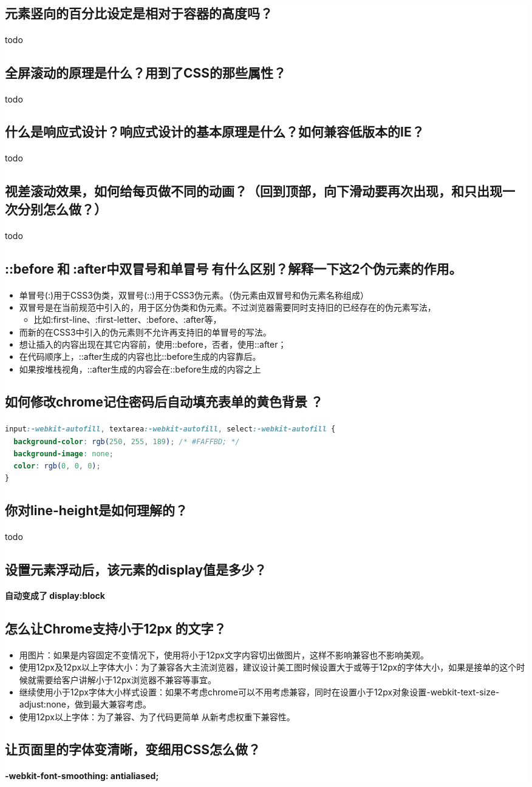 ## 元素竖向的百分比设定是相对于容器的高度吗？
todo

## 全屏滚动的原理是什么？用到了CSS的那些属性？
todo

## 什么是响应式设计？响应式设计的基本原理是什么？如何兼容低版本的IE？
todo

## 视差滚动效果，如何给每页做不同的动画？（回到顶部，向下滑动要再次出现，和只出现一次分别怎么做？）
todo

## ::before 和 :after中双冒号和单冒号 有什么区别？解释一下这2个伪元素的作用。

- 单冒号(:)用于CSS3伪类，双冒号(::)用于CSS3伪元素。（伪元素由双冒号和伪元素名称组成）
- 双冒号是在当前规范中引入的，用于区分伪类和伪元素。不过浏览器需要同时支持旧的已经存在的伪元素写法，
  - 比如:first-line、:first-letter、:before、:after等，
- 而新的在CSS3中引入的伪元素则不允许再支持旧的单冒号的写法。
- 想让插入的内容出现在其它内容前，使用::before，否者，使用::after；
- 在代码顺序上，::after生成的内容也比::before生成的内容靠后。
- 如果按堆栈视角，::after生成的内容会在::before生成的内容之上

## 如何修改chrome记住密码后自动填充表单的黄色背景 ？
```css
input:-webkit-autofill, textarea:-webkit-autofill, select:-webkit-autofill {
  background-color: rgb(250, 255, 189); /* #FAFFBD; */
  background-image: none;
  color: rgb(0, 0, 0);
}
```

## 你对line-height是如何理解的？
todo

## 设置元素浮动后，该元素的display值是多少？
**自动变成了 display:block**

## 怎么让Chrome支持小于12px 的文字？
- 用图片：如果是内容固定不变情况下，使用将小于12px文字内容切出做图片，这样不影响兼容也不影响美观。
- 使用12px及12px以上字体大小：为了兼容各大主流浏览器，建议设计美工图时候设置大于或等于12px的字体大小，如果是接单的这个时候就需要给客户讲解小于12px浏览器不兼容等事宜。
- 继续使用小于12px字体大小样式设置：如果不考虑chrome可以不用考虑兼容，同时在设置小于12px对象设置-webkit-text-size-adjust:none，做到最大兼容考虑。
- 使用12px以上字体：为了兼容、为了代码更简单 从新考虑权重下兼容性。

## 让页面里的字体变清晰，变细用CSS怎么做？
**-webkit-font-smoothing: antialiased;**

